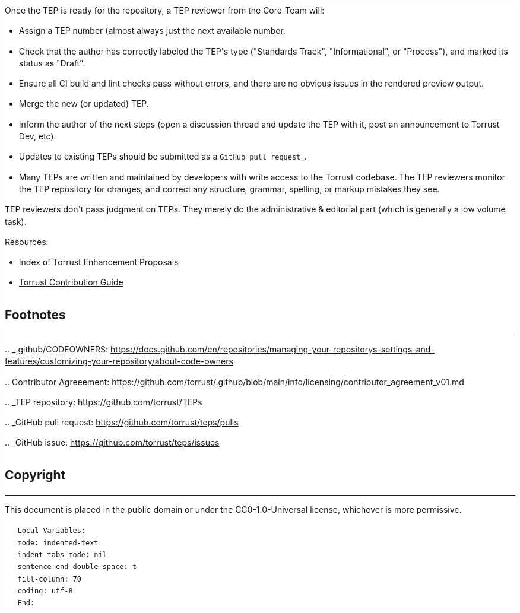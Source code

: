Once the TEP is ready for the repository, a TEP reviewer from the Core-Team will:

- Assign a TEP number (almost always just the next available number.

- Check that the author has correctly labeled the TEP's type ("Standards Track", "Informational", or "Process"), and marked its status as "Draft".

- Ensure all CI build and lint checks pass without errors, and there are no obvious issues in the rendered preview output.

- Merge the new (or updated) TEP.

- Inform the author of the next steps (open a discussion thread and update the TEP with it, post an announcement to Torrust-Dev, etc).

- Updates to existing TEPs should be submitted as a `GitHub pull request`_.

- Many TEPs are written and maintained by developers with write access to the Torrust codebase.  The TEP reviewers monitor the TEP repository for changes, and correct any structure, grammar, spelling, or markup mistakes they see.

TEP reviewers don't pass judgment on TEPs. They merely do the administrative & editorial part (which is generally a low volume task).

Resources:

- [Index of Torrust Enhancement Proposals](/TEP-Index.md)

- [Torrust Contribution Guide](/Contributing-Guidelines.md)

## Footnotes

---

.. _.github/CODEOWNERS: <https://docs.github.com/en/repositories/managing-your-repositorys-settings-and-features/customizing-your-repository/about-code-owners>

.. Contributor Agreeement: <https://github.com/torrust/.github/blob/main/info/licensing/contributor_agreement_v01.md>

.. _TEP repository: <https://github.com/torrust/TEPs>

.. _GitHub pull request: <https://github.com/torrust/teps/pulls>

.. _GitHub issue: <https://github.com/torrust/teps/issues>

## Copyright

---

This document is placed in the public domain or under the
CC0-1.0-Universal license, whichever is more permissive.

```text
   Local Variables:
   mode: indented-text
   indent-tabs-mode: nil
   sentence-end-double-space: t
   fill-column: 70
   coding: utf-8
   End:
```
